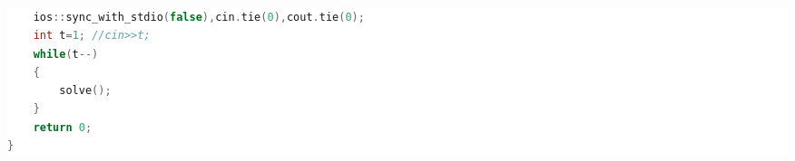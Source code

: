 ```C++
	ios::sync_with_stdio(false),cin.tie(0),cout.tie(0);
	int t=1; //cin>>t;
	while(t--)
	{
		solve();
	}
	return 0;
}
```